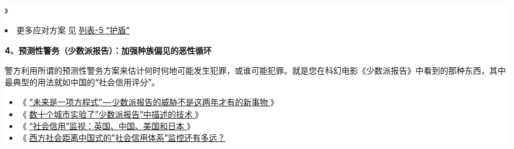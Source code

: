     》
   </li>
   <li class="graf graf--li">
    更多应对方案 见
    <a class="markup--anchor markup--li-anchor" data-href="https://start.me/p/1kod2L/iyp-direct-action5" href="https://start.me/p/1kod2L/iyp-direct-action5" rel="noopener noreferrer" target="_blank">
     列表-5 “护盾”
    </a>
   </li>
  </ul>
  <p class="graf graf--p">
   <strong class="markup--strong markup--p-strong">
    4、预测性警务（少数派报告）：加强种族偏见的恶性循环
   </strong>
  </p>
  <p class="graf graf--p">
   警方利用所谓的预测性警务方案来估计何时何地可能发生犯罪，或谁可能犯罪。就是您在科幻电影《少数派报告》中看到的那种东西，其中最典型的用法就如中国的“社会信用评分”。
  </p>
  <ul class="postList">
   <li class="graf graf--li">
    《
    <a class="markup--anchor markup--li-anchor" data-href="https://www.iyouport.org/%e6%9c%aa%e6%9d%a5%e6%98%af%e4%b8%80%e9%a1%b9%e6%96%b9%e7%a8%8b%e5%bc%8f-%e5%b0%91%e6%95%b0%e6%b4%be%e6%8a%a5%e5%91%8a%e7%9a%84%e5%a8%81%e8%83%81%e4%b8%8d%e6%98%af%e8%bf%99%e4%b8%a4/" href="https://www.iyouport.org/%e6%9c%aa%e6%9d%a5%e6%98%af%e4%b8%80%e9%a1%b9%e6%96%b9%e7%a8%8b%e5%bc%8f-%e5%b0%91%e6%95%b0%e6%b4%be%e6%8a%a5%e5%91%8a%e7%9a%84%e5%a8%81%e8%83%81%e4%b8%8d%e6%98%af%e8%bf%99%e4%b8%a4/" rel="noopener noreferrer" target="_blank">
     “未来是一项方程式” — 少数派报告的威胁不是这两年才有的新事物
    </a>
    》
   </li>
   <li class="graf graf--li">
    《
    <a class="markup--anchor markup--li-anchor" data-href="https://www.iyouport.org/%e6%95%b0%e5%8d%81%e4%b8%aa%e5%9f%8e%e5%b8%82%e5%ae%9e%e9%aa%8c%e4%ba%86%e5%b0%91%e6%95%b0%e6%b4%be%e6%8a%a5%e5%91%8a%e4%b8%ad%e6%8f%8f%e8%bf%b0%e7%9a%84%e6%8a%80%e6%9c%af/" href="https://www.iyouport.org/%e6%95%b0%e5%8d%81%e4%b8%aa%e5%9f%8e%e5%b8%82%e5%ae%9e%e9%aa%8c%e4%ba%86%e5%b0%91%e6%95%b0%e6%b4%be%e6%8a%a5%e5%91%8a%e4%b8%ad%e6%8f%8f%e8%bf%b0%e7%9a%84%e6%8a%80%e6%9c%af/" rel="noopener noreferrer" target="_blank">
     数十个城市实验了”少数派报告”中描述的技术
    </a>
    》
   </li>
   <li class="graf graf--li">
    《
    <a class="markup--anchor markup--li-anchor" data-href="https://www.iyouport.org/%e7%a4%be%e4%bc%9a%e4%bf%a1%e7%94%a8%e7%9b%91%e8%a7%86%ef%bc%9a%e8%8b%b1%e5%9b%bd%e3%80%81%e4%b8%ad%e5%9b%bd%e3%80%81%e7%be%8e%e5%9b%bd%e5%92%8c%e6%97%a5%e6%9c%ac%e3%80%90viedo%e3%80%91/" href="https://www.iyouport.org/%e7%a4%be%e4%bc%9a%e4%bf%a1%e7%94%a8%e7%9b%91%e8%a7%86%ef%bc%9a%e8%8b%b1%e5%9b%bd%e3%80%81%e4%b8%ad%e5%9b%bd%e3%80%81%e7%be%8e%e5%9b%bd%e5%92%8c%e6%97%a5%e6%9c%ac%e3%80%90viedo%e3%80%91/" rel="noopener noreferrer" target="_blank">
     “社会信用”监视：英国、中国、美国和日本
    </a>
    》
   </li>
   <li class="graf graf--li">
    《
    <a class="markup--anchor markup--li-anchor" data-href="https://www.iyouport.org/%e8%a5%bf%e6%96%b9%e7%a4%be%e4%bc%9a%e8%b7%9d%e7%a6%bb%e4%b8%ad%e5%9b%bd%e5%bc%8f%e7%9a%84%e7%a4%be%e4%bc%9a%e4%bf%a1%e7%94%a8%e4%bd%93%e7%b3%bb%e7%9b%91%e6%8e%a7%e8%bf%98%e6%9c%89%e5%a4%9a/" href="https://www.iyouport.org/%e8%a5%bf%e6%96%b9%e7%a4%be%e4%bc%9a%e8%b7%9d%e7%a6%bb%e4%b8%ad%e5%9b%bd%e5%bc%8f%e7%9a%84%e7%a4%be%e4%bc%9a%e4%bf%a1%e7%94%a8%e4%bd%93%e7%b3%bb%e7%9b%91%e6%8e%a7%e8%bf%98%e6%9c%89%e5%a4%9a/" rel="noopener noreferrer" target="_blank">
     西方社会距离中国式的”社会信用体系”监控还有多远？